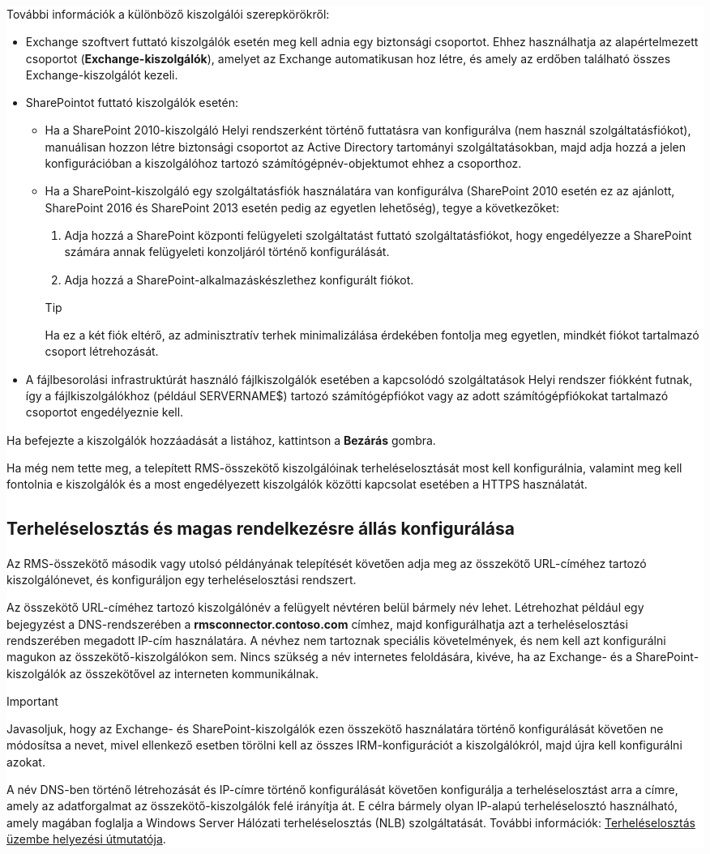 További információk a különböző kiszolgálói szerepkörökről:

-   Exchange szoftvert futtató kiszolgálók esetén meg kell adnia egy biztonsági csoportot. Ehhez használhatja az alapértelmezett csoportot (**Exchange-kiszolgálók**), amelyet az Exchange automatikusan hoz létre, és amely az erdőben található összes Exchange-kiszolgálót kezeli.

-   SharePointot futtató kiszolgálók esetén:

    -   Ha a SharePoint 2010-kiszolgáló Helyi rendszerként történő futtatásra van konfigurálva (nem használ szolgáltatásfiókot), manuálisan hozzon létre biztonsági csoportot az Active Directory tartományi szolgáltatásokban, majd adja hozzá a jelen konfigurációban a kiszolgálóhoz tartozó számítógépnév-objektumot ehhez a csoporthoz.

    -   Ha a SharePoint-kiszolgáló egy szolgáltatásfiók használatára van konfigurálva (SharePoint 2010 esetén ez az ajánlott, SharePoint 2016 és SharePoint 2013 esetén pedig az egyetlen lehetőség), tegye a következőket:

        1.  Adja hozzá a SharePoint központi felügyeleti szolgáltatást futtató szolgáltatásfiókot, hogy engedélyezze a SharePoint számára annak felügyeleti konzoljáról történő konfigurálását.

        2.  Adja hozzá a SharePoint-alkalmazáskészlethez konfigurált fiókot.

        > [!TIP]
        > Ha ez a két fiók eltérő, az adminisztratív terhek minimalizálása érdekében fontolja meg egyetlen, mindkét fiókot tartalmazó csoport létrehozását.

-   A fájlbesorolási infrastruktúrát használó fájlkiszolgálók esetében a kapcsolódó szolgáltatások Helyi rendszer fiókként futnak, így a fájlkiszolgálókhoz (például SERVERNAME$) tartozó számítógépfiókot vagy az adott számítógépfiókokat tartalmazó csoportot engedélyeznie kell.

Ha befejezte a kiszolgálók hozzáadását a listához, kattintson a **Bezárás** gombra.

Ha még nem tette meg, a telepített RMS-összekötő kiszolgálóinak terheléselosztását most kell konfigurálnia, valamint meg kell fontolnia e kiszolgálók és a most engedélyezett kiszolgálók közötti kapcsolat esetében a HTTPS használatát.

## Terheléselosztás és magas rendelkezésre állás konfigurálása
Az RMS-összekötő második vagy utolsó példányának telepítését követően adja meg az összekötő URL-címéhez tartozó kiszolgálónevet, és konfiguráljon egy terheléselosztási rendszert.

Az összekötő URL-címéhez tartozó kiszolgálónév a felügyelt névtéren belül bármely név lehet. Létrehozhat például egy bejegyzést a DNS-rendszerében a **rmsconnector.contoso.com** címhez, majd konfigurálhatja azt a terheléselosztási rendszerében megadott IP-cím használatára. A névhez nem tartoznak speciális követelmények, és nem kell azt konfigurálni magukon az összekötő-kiszolgálókon sem. Nincs szükség a név internetes feloldására, kivéve, ha az Exchange- és a SharePoint-kiszolgálók az összekötővel az interneten kommunikálnak.

> [!IMPORTANT]
> Javasoljuk, hogy az Exchange- és SharePoint-kiszolgálók ezen összekötő használatára történő konfigurálását követően ne módosítsa a nevet, mivel ellenkező esetben törölni kell az összes IRM-konfigurációt a kiszolgálókról, majd újra kell konfigurálni azokat.

A név DNS-ben történő létrehozását és IP-címre történő konfigurálását követően konfigurálja a terheléselosztást arra a címre, amely az adatforgalmat az összekötő-kiszolgálók felé irányítja át. E célra bármely olyan IP-alapú terheléselosztó használható, amely magában foglalja a Windows Server Hálózati terheléselosztás (NLB) szolgáltatását. További információk: [Terheléselosztás üzembe helyezési útmutatója](http://technet.microsoft.com/library/cc754833%28v=WS.10%29.aspx).
